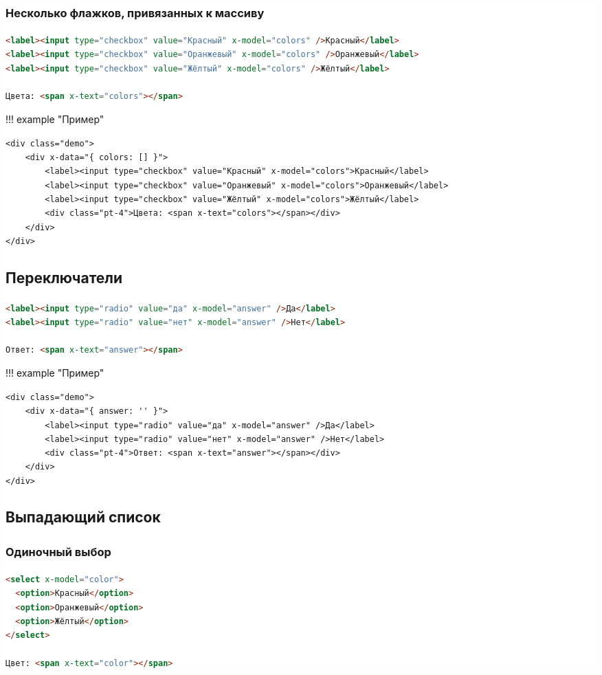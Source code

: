 <a name="multiple-checkboxes-bound-to-array"></a>

### Несколько флажков, привязанных к массиву

```html
<label><input type="checkbox" value="Красный" x-model="colors" />Красный</label>
<label><input type="checkbox" value="Оранжевый" x-model="colors" />Оранжевый</label>
<label><input type="checkbox" value="Жёлтый" x-model="colors" />Жёлтый</label>

Цвета: <span x-text="colors"></span>
```

!!! example "Пример"

    <div class="demo">
        <div x-data="{ colors: [] }">
            <label><input type="checkbox" value="Красный" x-model="colors">Красный</label>
            <label><input type="checkbox" value="Оранжевый" x-model="colors">Оранжевый</label>
            <label><input type="checkbox" value="Жёлтый" x-model="colors">Жёлтый</label>
            <div class="pt-4">Цвета: <span x-text="colors"></span></div>
        </div>
    </div>

<a name="radio-inputs"></a>

## Переключатели

```html
<label><input type="radio" value="да" x-model="answer" />Да</label>
<label><input type="radio" value="нет" x-model="answer" />Нет</label>

Ответ: <span x-text="answer"></span>
```

!!! example "Пример"

    <div class="demo">
        <div x-data="{ answer: '' }">
            <label><input type="radio" value="да" x-model="answer" />Да</label>
            <label><input type="radio" value="нет" x-model="answer" />Нет</label>
            <div class="pt-4">Ответ: <span x-text="answer"></span></div>
        </div>
    </div>

<a name="select-inputs"></a>

## Выпадающий список

<a name="single-select"></a>

### Одиночный выбор

```html
<select x-model="color">
  <option>Красный</option>
  <option>Оранжевый</option>
  <option>Жёлтый</option>
</select>

Цвет: <span x-text="color"></span>
```
